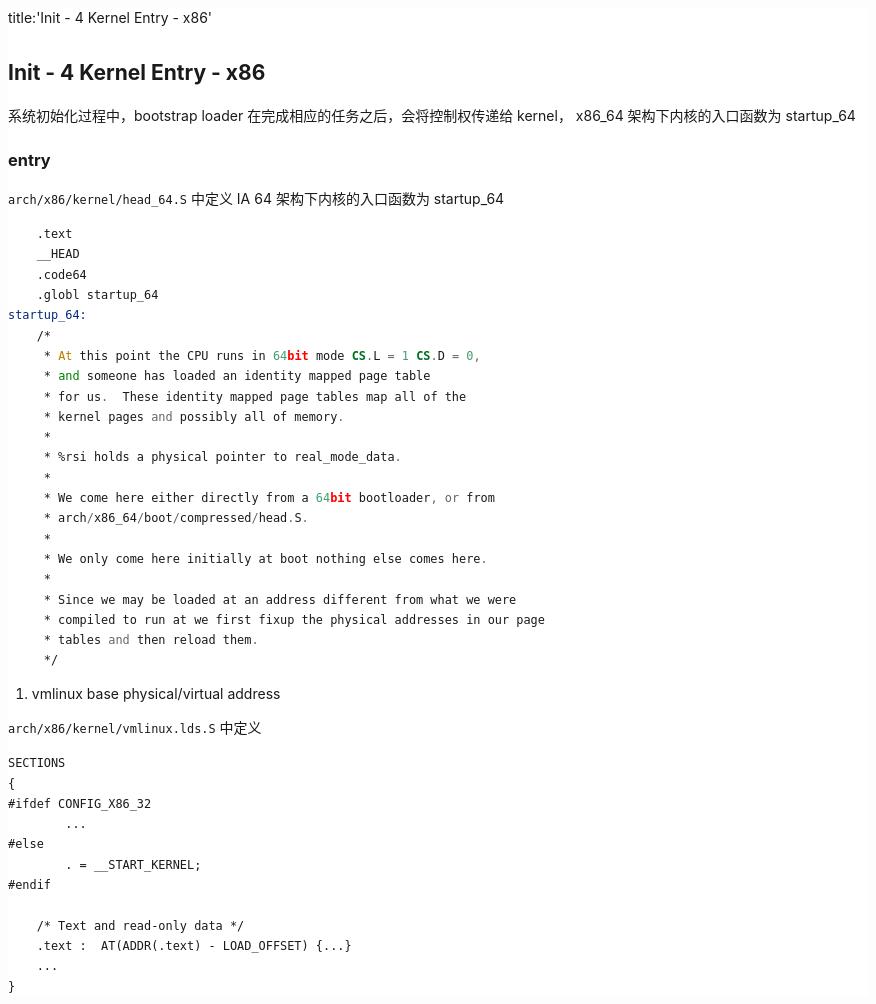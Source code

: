 title:'Init - 4 Kernel Entry - x86'
## Init - 4 Kernel Entry - x86


系统初始化过程中，bootstrap loader 在完成相应的任务之后，会将控制权传递给 kernel， x86_64 架构下内核的入口函数为 startup_64


### entry

`arch/x86/kernel/head_64.S` 中定义 IA 64 架构下内核的入口函数为 startup_64

```asm
	.text
	__HEAD
	.code64
	.globl startup_64
startup_64:
	/*
	 * At this point the CPU runs in 64bit mode CS.L = 1 CS.D = 0,
	 * and someone has loaded an identity mapped page table
	 * for us.  These identity mapped page tables map all of the
	 * kernel pages and possibly all of memory.
	 *
	 * %rsi holds a physical pointer to real_mode_data.
	 *
	 * We come here either directly from a 64bit bootloader, or from
	 * arch/x86_64/boot/compressed/head.S.
	 *
	 * We only come here initially at boot nothing else comes here.
	 *
	 * Since we may be loaded at an address different from what we were
	 * compiled to run at we first fixup the physical addresses in our page
	 * tables and then reload them.
	 */
```


1. vmlinux base physical/virtual address

`arch/x86/kernel/vmlinux.lds.S` 中定义

```lda
SECTIONS
{
#ifdef CONFIG_X86_32
        ...
#else
        . = __START_KERNEL;
#endif

	/* Text and read-only data */
	.text :  AT(ADDR(.text) - LOAD_OFFSET) {...}
	...
}
```
